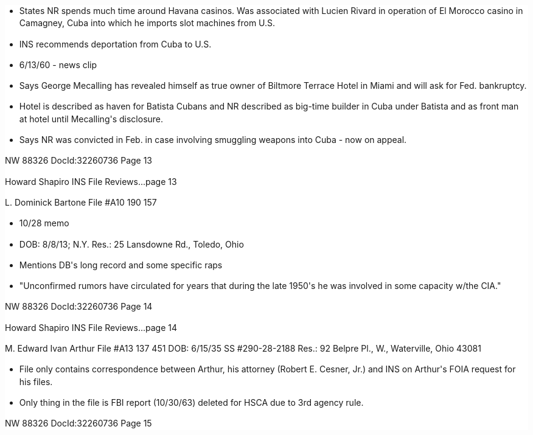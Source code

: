 - States NR spends much time around Havana casinos.
Was associated with Lucien Rivard in operation of El Morocco casino in Camagney, Cuba into which he imports slot machines from U.S.

- INS recommends deportation from Cuba to U.S.
- 6/13/60 - news clip
- Says George Mecalling has revealed himself as true owner of Biltmore Terrace Hotel in Miami and will ask for Fed. bankruptcy.
- Hotel is described as haven for Batista Cubans and NR described as big-time builder in Cuba under Batista and as front man at hotel until Mecalling's disclosure.

- Says NR was convicted in Feb. in case involving smuggling weapons into Cuba - now on appeal.

NW 88326 DocId:32260736 Page 13

Howard Shapiro
INS File Reviews...page 13

L. Dominick Bartone File #A10 190 157

- 10/28 memo

- DOB: 8/8/13; N.Y.
Res.: 25 Lansdowne Rd., Toledo, Ohio

- Mentions DB's long record and some specific raps
- "Unconfirmed rumors have circulated for years that during the late 1950's he was involved in some capacity w/the CIA."

NW 88326 DocId:32260736 Page 14

Howard Shapiro
INS File Reviews...page 14

M. Edward Ivan Arthur File #A13 137 451
DOB: 6/15/35
SS #290-28-2188
Res.: 92 Belpre Pl., W.,
Waterville, Ohio 43081

- File only contains correspondence between Arthur, his attorney (Robert E. Cesner, Jr.) and INS on Arthur's FOIA request for his files.

- Only thing in the file is FBI report (10/30/63) deleted for HSCA due to 3rd agency rule.

NW 88326 DocId:32260736 Page 15

